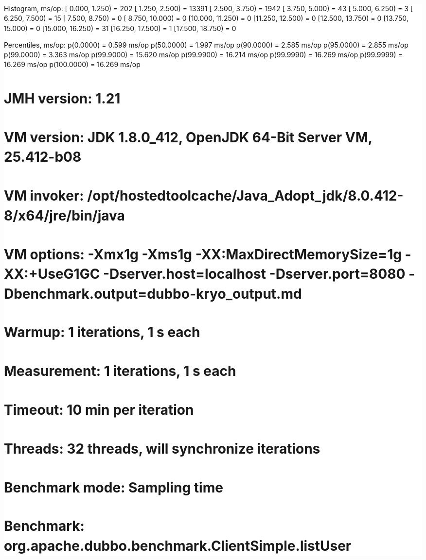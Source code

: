   Histogram, ms/op:
    [ 0.000,  1.250) = 202 
    [ 1.250,  2.500) = 13391 
    [ 2.500,  3.750) = 1942 
    [ 3.750,  5.000) = 43 
    [ 5.000,  6.250) = 3 
    [ 6.250,  7.500) = 15 
    [ 7.500,  8.750) = 0 
    [ 8.750, 10.000) = 0 
    [10.000, 11.250) = 0 
    [11.250, 12.500) = 0 
    [12.500, 13.750) = 0 
    [13.750, 15.000) = 0 
    [15.000, 16.250) = 31 
    [16.250, 17.500) = 1 
    [17.500, 18.750) = 0 

  Percentiles, ms/op:
      p(0.0000) =      0.599 ms/op
     p(50.0000) =      1.997 ms/op
     p(90.0000) =      2.585 ms/op
     p(95.0000) =      2.855 ms/op
     p(99.0000) =      3.363 ms/op
     p(99.9000) =     15.620 ms/op
     p(99.9900) =     16.214 ms/op
     p(99.9990) =     16.269 ms/op
     p(99.9999) =     16.269 ms/op
    p(100.0000) =     16.269 ms/op


# JMH version: 1.21
# VM version: JDK 1.8.0_412, OpenJDK 64-Bit Server VM, 25.412-b08
# VM invoker: /opt/hostedtoolcache/Java_Adopt_jdk/8.0.412-8/x64/jre/bin/java
# VM options: -Xmx1g -Xms1g -XX:MaxDirectMemorySize=1g -XX:+UseG1GC -Dserver.host=localhost -Dserver.port=8080 -Dbenchmark.output=dubbo-kryo_output.md
# Warmup: 1 iterations, 1 s each
# Measurement: 1 iterations, 1 s each
# Timeout: 10 min per iteration
# Threads: 32 threads, will synchronize iterations
# Benchmark mode: Sampling time
# Benchmark: org.apache.dubbo.benchmark.ClientSimple.listUser
